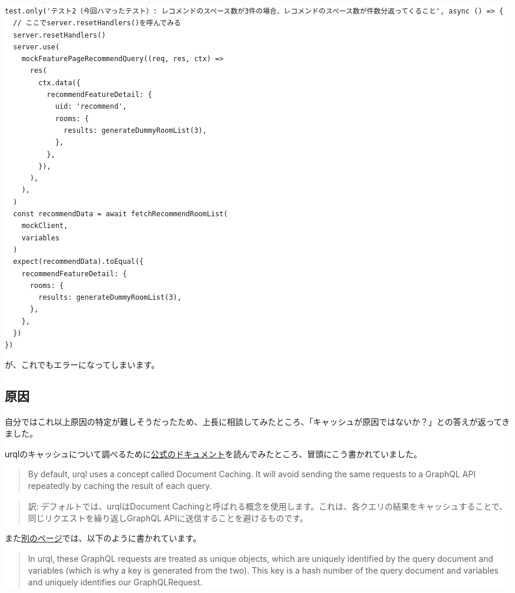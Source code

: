 ```tsx:fetchRecommendRoomList.test.tsx
test.only('テスト2（今回ハマったテスト）: レコメンドのスペース数が3件の場合、レコメンドのスペース数が件数分返ってくること', async () => {
  // ここでserver.resetHandlers()を呼んでみる
  server.resetHandlers()
  server.use(
    mockFeaturePageRecommendQuery((req, res, ctx) =>
      res(
        ctx.data({
          recommendFeatureDetail: {
            uid: 'recommend',
            rooms: {
              results: generateDummyRoomList(3),
            },
          },
        }),
      ),
    ),
  )
  const recommendData = await fetchRecommendRoomList(
    mockClient,
    variables
  )
  expect(recommendData).toEqual({
    recommendFeatureDetail: {
      rooms: {
        results: generateDummyRoomList(3),
      },
    },
  })
})
```

が、これでもエラーになってしまいます。

## 原因

自分ではこれ以上原因の特定が難しそうだったため、上長に相談してみたところ、「キャッシュが原因ではないか？」との答えが返ってきました。

urqlのキャッシュについて調べるために[公式のドキュメント](https://formidable.com/open-source/urql/docs/basics/document-caching/)を読んでみたところ、冒頭にこう書かれていました。

> By default, urql uses a concept called Document Caching. It will avoid sending the same requests to a GraphQL API repeatedly by caching the result of each query.

> 訳: デフォルトでは、urqlはDocument Cachingと呼ばれる概念を使用します。これは、各クエリの結果をキャッシュすることで、同じリクエストを繰り返しGraphQL APIに送信することを避けるものです。

また[別のページ](https://formidable.com/open-source/urql/docs/architecture/#requests-and-operations-on-the-client)では、以下のように書かれています。

> In urql, these GraphQL requests are treated as unique objects, which are uniquely identified by the query document and variables (which is why a key is generated from the two). This key is a hash number of the query document and variables and uniquely identifies our GraphQLRequest.
